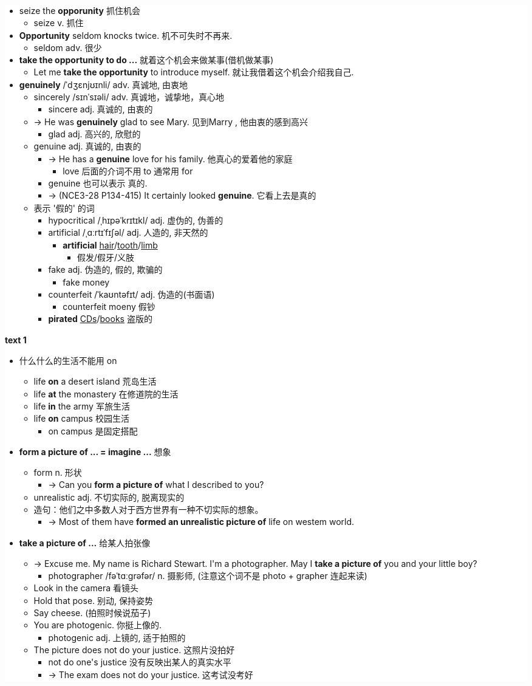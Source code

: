   * seize the **opporunity** 抓住机会
    * seize v. 抓住
  * **Opportunity** seldom knocks twice. 机不可失时不再来.
    * seldom adv. 很少
  * **take the opportunity to do ...** 就着这个机会来做某事(借机做某事)
    * Let me **take the opportunity** to introduce myself. 就让我借着这个机会介绍我自己.
* **genuinely** /ˈdʒɛnjʊɪnli/ adv. 真诚地, 由衷地 
  * sincerely  /sɪnˈsɪəli/ adv. 真诚地，诚挚地，真心地
    * sincere adj. 真诚的, 由衷的
  * → He was **genuinely** glad to see Mary. 见到Marry , 他由衷的感到高兴
    * glad adj. 高兴的, 欣慰的
  * genuine adj. 真诚的, 由衷的
    * → He has a **genuine** love for his family. 他真心的爱着他的家庭
      * love 后面的介词不用 to 通常用 for
    * genuine 也可以表示 真的.
    * → (NCE3-28 P134-415) It certainly looked **genuine**. 它看上去是真的
  * 表示 '假的' 的词
    * hypocritical /ˌhɪpəˈkrɪtɪkl/ adj. 虚伪的, 伪善的
    * artificial /ˌɑːrtɪˈfɪʃəl/ adj. 人造的, 非天然的
      * **artificial** <u>hair</u>/<u>tooth</u>/<u>limb</u>
        * 假发/假牙/义肢
    * fake adj. 伪造的, 假的, 欺骗的
      * fake money
    * counterfeit /ˈkaʊntəfɪt/ adj. 伪造的(书面语)
      * counterfeit moeny 假钞
    * **pirated** <u>CDs</u>/<u>books</u> 盗版的

**text 1**

* 什么什么的生活不能用 on

  * life **on** a desert island  荒岛生活
  * life **at** the monastery 在修道院的生活
  * life **in** the army 军旅生活
  * life **on** campus 校园生活
    * on campus 是固定搭配

* **form a picture of ... = imagine ...** 想象

  * form n. 形状
    * → Can you **form a picture of** what I described to you?
  * unrealistic adj. 不切实际的, 脱离现实的
  * 造句：他们之中多数人对于西方世界有一种不切实际的想象。
    * → Most of them have **formed an unrealistic picture of** life on westem world.

* **take a picture of ...** 给某人拍张像

  * → Excuse me. My name is Richard Stewart. I'm a photographer. May I **take a picture of** you and your little boy?
    * photographer /fəˈtɑːɡrəfər/ n. 摄影师,  (注意这个词不是 photo + grapher 连起来读) 
  * Look in the camera 看镜头
  * Hold that pose. 别动, 保持姿势
  * Say cheese. (拍照时候说茄子)
  * You are photogenic. 你挺上像的.
    * photogenic adj. 上镜的, 适于拍照的
  * The picture does not do your justice.  这照片没拍好
    * not do one's justice 没有反映出某人的真实水平
    * → The exam does not do your justice. 这考试没考好
